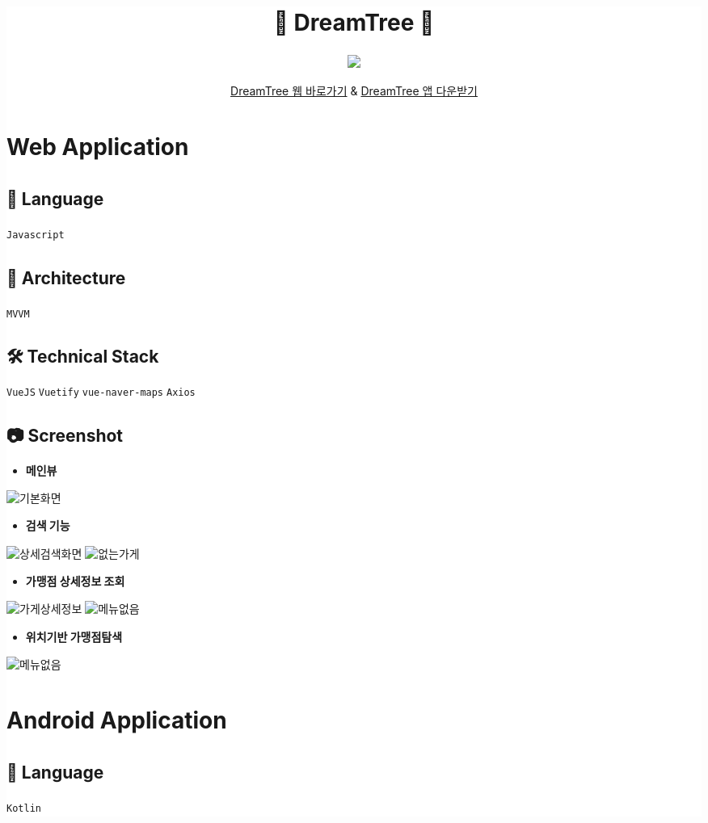 <h1 align="center">🌳 DreamTree 🌳</h1>

<p align="center">
  <img width="50%" src="https://user-images.githubusercontent.com/54823396/118192618-60a2e080-b481-11eb-881d-eeba9102ea6c.png"> 
</p>

<p align="center">
<a href="https://dreamtree-front-vlgsh.run.goorm.io">DreamTree 웹 바로가기</a> & <a href="https://dreamtree-front-vlgsh.run.goorm.io/apk/apkQR.png">DreamTree 앱 다운받기</a>
</p>

# Web Application

## :speech_balloon: Language
`Javascript`

## 🔎 Architecture
`MVVM`

## 🛠️ Technical Stack
`VueJS` `Vuetify` `vue-naver-maps` `Axios`

## :camera: Screenshot
- **메인뷰**

<img width="1680" height="500" alt="기본화면" src="https://user-images.githubusercontent.com/12512382/118198729-6a7e1100-b48c-11eb-918e-8c3b5c2e1b06.png">

- **검색 기능**

<img width="1680" height="500" alt="상세검색화면" src="https://user-images.githubusercontent.com/43667316/118195589-72d34d80-b486-11eb-8cf2-e347b0e03cbc.png">

<img width="1680" height="500" alt="없는가게" src="https://user-images.githubusercontent.com/43667316/118196283-bbd7d180-b487-11eb-9f58-96fe2f4e1ca6.png">

- **가맹점 상세정보 조회** 

<img width="1680" height="500" alt="가게상세정보" src="https://user-images.githubusercontent.com/43667316/118196165-80d59e00-b487-11eb-971c-d10f2a809cf2.png">

<img width="1680" height="500" alt="메뉴없음" src="https://user-images.githubusercontent.com/43667316/118196457-00636d00-b488-11eb-8595-e16181d1d3da.png">

- **위치기반 가맹점탐색** 
<img width="1680" height="500" alt="메뉴없음" src="https://user-images.githubusercontent.com/43667316/118197278-921faa00-b489-11eb-9b47-43968c3f69be.gif">

# Android Application

## :speech_balloon: Language
`Kotlin`
